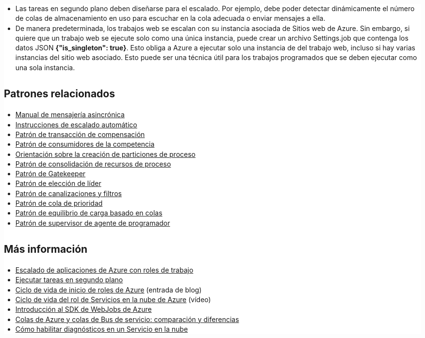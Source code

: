 - Las tareas en segundo plano deben diseñarse para el escalado. Por ejemplo, debe poder detectar dinámicamente el número de colas de almacenamiento en uso para escuchar en la cola adecuada o enviar mensajes a ella.
- De manera predeterminada, los trabajos web se escalan con su instancia asociada de Sitios web de Azure. Sin embargo, si quiere que un trabajo web se ejecute solo como una única instancia, puede crear un archivo Settings.job que contenga los datos JSON **{"is\_singleton": true}**. Esto obliga a Azure a ejecutar solo una instancia de del trabajo web, incluso si hay varias instancias del sitio web asociado. Esto puede ser una técnica útil para los trabajos programados que se deben ejecutar como una sola instancia.

## Patrones relacionados

- [Manual de mensajería asincrónica](http://msdn.microsoft.com/library/dn589781.aspx)
- [Instrucciones de escalado automático](http://msdn.microsoft.com/library/dn589774.aspx)
- [Patrón de transacción de compensación](http://msdn.microsoft.com/library/dn589804.aspx)
- [Patrón de consumidores de la competencia](http://msdn.microsoft.com/library/dn568101.aspx)
- [Orientación sobre la creación de particiones de proceso](http://msdn.microsoft.com/library/dn589773.aspx)
- [Patrón de consolidación de recursos de proceso](http://msdn.microsoft.com/library/dn589778.aspx)
- [Patrón de Gatekeeper](http://msdn.microsoft.com/library/dn589793.aspx)
- [Patrón de elección de líder](http://msdn.microsoft.com/library/dn568104.aspx)
- [Patrón de canalizaciones y filtros](http://msdn.microsoft.com/library/dn568100.aspx)
- [Patrón de cola de prioridad](http://msdn.microsoft.com/library/dn589794.aspx)
- [Patrón de equilibrio de carga basado en colas](http://msdn.microsoft.com/library/dn589783.aspx)
- [Patrón de supervisor de agente de programador](http://msdn.microsoft.com/library/dn589780.aspx)

## Más información

- [Escalado de aplicaciones de Azure con roles de trabajo](http://msdn.microsoft.com/library/hh534484.aspx#sec8)
- [Ejecutar tareas en segundo plano](http://msdn.microsoft.com/library/ff803365.aspx)
- [Ciclo de vida de inicio de roles de Azure](http://blog.syntaxc4.net/post/2011/04/13/windows-azure-role-startup-life-cycle.aspx) (entrada de blog)
- [Ciclo de vida del rol de Servicios en la nube de Azure](http://channel9.msdn.com/Series/Windows-Azure-Cloud-Services-Tutorials/Windows-Azure-Cloud-Services-Role-Lifecycle) (vídeo)
- [Introducción al SDK de WebJobs de Azure](websites-dotnet-webjobs-sdk-get-started/)
- [Colas de Azure y colas de Bus de servicio: comparación y diferencias](http://msdn.microsoft.com/library/hh767287.aspx)
- [Cómo habilitar diagnósticos en un Servicio en la nube](http://msdn.microsoft.com/library/dn482131.aspx)

